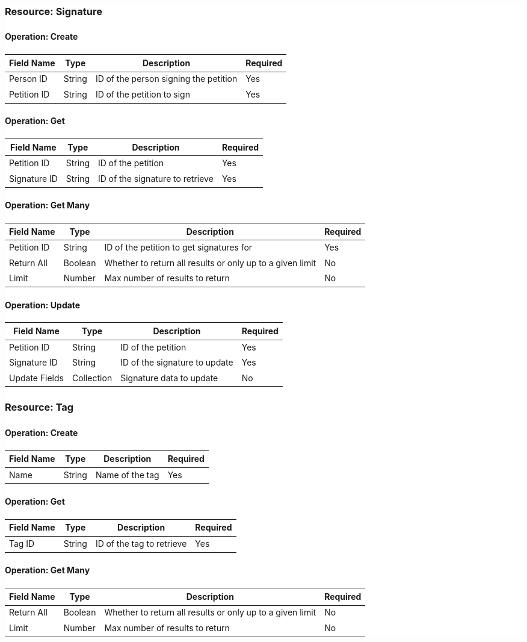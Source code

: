### Resource: Signature

#### Operation: Create
| Field Name | Type | Description | Required |
|---|---|---|---|
| Person ID | String | ID of the person signing the petition | Yes |
| Petition ID | String | ID of the petition to sign | Yes |

#### Operation: Get
| Field Name | Type | Description | Required |
|---|---|---|---|
| Petition ID | String | ID of the petition | Yes |
| Signature ID | String | ID of the signature to retrieve | Yes |

#### Operation: Get Many
| Field Name | Type | Description | Required |
|---|---|---|---|
| Petition ID | String | ID of the petition to get signatures for | Yes |
| Return All | Boolean | Whether to return all results or only up to a given limit | No |
| Limit | Number | Max number of results to return | No |

#### Operation: Update
| Field Name | Type | Description | Required |
|---|---|---|---|
| Petition ID | String | ID of the petition | Yes |
| Signature ID | String | ID of the signature to update | Yes |
| Update Fields | Collection | Signature data to update | No |

### Resource: Tag

#### Operation: Create
| Field Name | Type | Description | Required |
|---|---|---|---|
| Name | String | Name of the tag | Yes |

#### Operation: Get
| Field Name | Type | Description | Required |
|---|---|---|---|
| Tag ID | String | ID of the tag to retrieve | Yes |

#### Operation: Get Many
| Field Name | Type | Description | Required |
|---|---|---|---|
| Return All | Boolean | Whether to return all results or only up to a given limit | No |
| Limit | Number | Max number of results to return | No |
